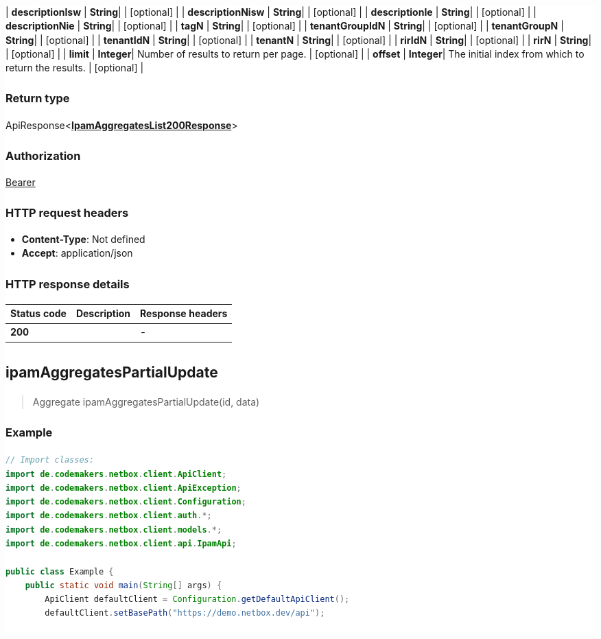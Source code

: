 | **descriptionIsw** | **String**|  | [optional] |
| **descriptionNisw** | **String**|  | [optional] |
| **descriptionIe** | **String**|  | [optional] |
| **descriptionNie** | **String**|  | [optional] |
| **tagN** | **String**|  | [optional] |
| **tenantGroupIdN** | **String**|  | [optional] |
| **tenantGroupN** | **String**|  | [optional] |
| **tenantIdN** | **String**|  | [optional] |
| **tenantN** | **String**|  | [optional] |
| **rirIdN** | **String**|  | [optional] |
| **rirN** | **String**|  | [optional] |
| **limit** | **Integer**| Number of results to return per page. | [optional] |
| **offset** | **Integer**| The initial index from which to return the results. | [optional] |

### Return type

ApiResponse<[**IpamAggregatesList200Response**](IpamAggregatesList200Response.md)>


### Authorization

[Bearer](../README.md#Bearer)

### HTTP request headers

- **Content-Type**: Not defined
- **Accept**: application/json

### HTTP response details
| Status code | Description | Response headers |
|-------------|-------------|------------------|
| **200** |  |  -  |


## ipamAggregatesPartialUpdate

> Aggregate ipamAggregatesPartialUpdate(id, data)



### Example

```java
// Import classes:
import de.codemakers.netbox.client.ApiClient;
import de.codemakers.netbox.client.ApiException;
import de.codemakers.netbox.client.Configuration;
import de.codemakers.netbox.client.auth.*;
import de.codemakers.netbox.client.models.*;
import de.codemakers.netbox.client.api.IpamApi;

public class Example {
    public static void main(String[] args) {
        ApiClient defaultClient = Configuration.getDefaultApiClient();
        defaultClient.setBasePath("https://demo.netbox.dev/api");
        
```